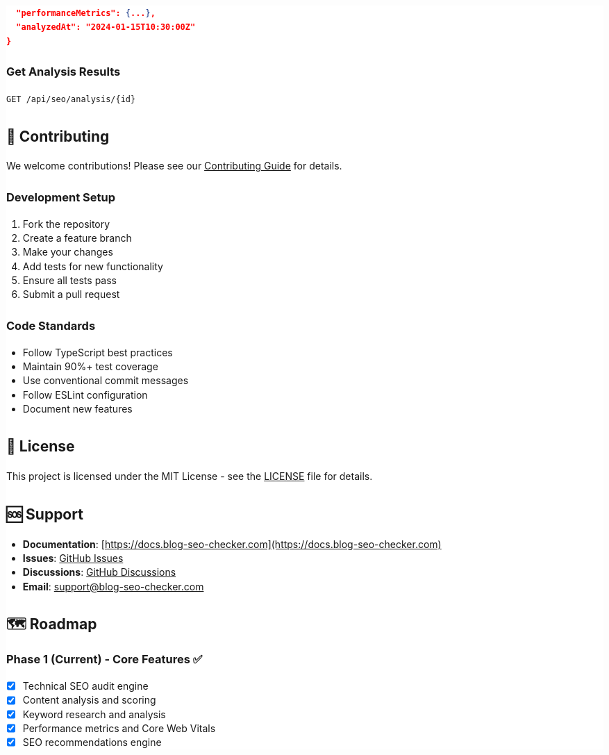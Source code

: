 ```json
  "performanceMetrics": {...},
  "analyzedAt": "2024-01-15T10:30:00Z"
}
```

### Get Analysis Results
```http
GET /api/seo/analysis/{id}
```

## 🤝 Contributing

We welcome contributions! Please see our [Contributing Guide](CONTRIBUTING.md) for details.

### Development Setup
1. Fork the repository
2. Create a feature branch
3. Make your changes
4. Add tests for new functionality
5. Ensure all tests pass
6. Submit a pull request

### Code Standards
- Follow TypeScript best practices
- Maintain 90%+ test coverage
- Use conventional commit messages
- Follow ESLint configuration
- Document new features

## 📄 License

This project is licensed under the MIT License - see the [LICENSE](LICENSE) file for details.

## 🆘 Support

- **Documentation**: [https://docs.blog-seo-checker.com](https://docs.blog-seo-checker.com)
- **Issues**: [GitHub Issues](https://github.com/your-username/blog-seo-checker/issues)
- **Discussions**: [GitHub Discussions](https://github.com/your-username/blog-seo-checker/discussions)
- **Email**: support@blog-seo-checker.com

## 🗺️ Roadmap

### Phase 1 (Current) - Core Features ✅
- [x] Technical SEO audit engine
- [x] Content analysis and scoring
- [x] Keyword research and analysis
- [x] Performance metrics and Core Web Vitals
- [x] SEO recommendations engine
